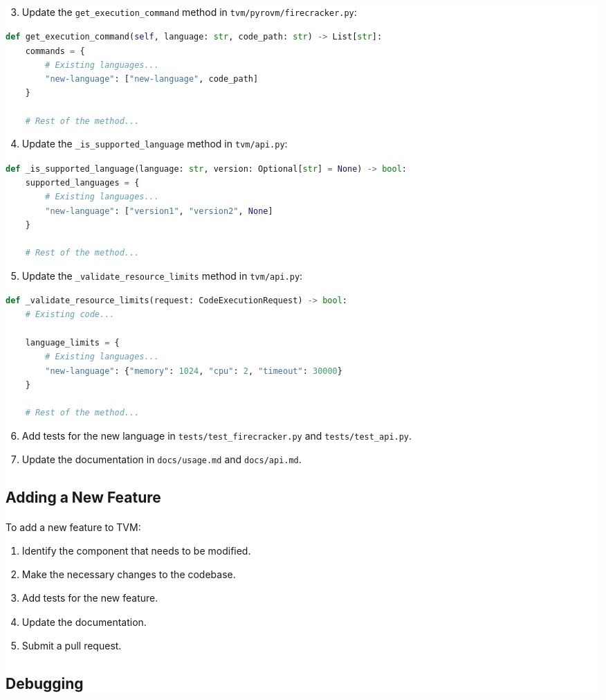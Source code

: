 3. Update the `get_execution_command` method in `tvm/pyrovm/firecracker.py`:

```python
def get_execution_command(self, language: str, code_path: str) -> List[str]:
    commands = {
        # Existing languages...
        "new-language": ["new-language", code_path]
    }
    
    # Rest of the method...
```

4. Update the `_is_supported_language` method in `tvm/api.py`:

```python
def _is_supported_language(language: str, version: Optional[str] = None) -> bool:
    supported_languages = {
        # Existing languages...
        "new-language": ["version1", "version2", None]
    }
    
    # Rest of the method...
```

5. Update the `_validate_resource_limits` method in `tvm/api.py`:

```python
def _validate_resource_limits(request: CodeExecutionRequest) -> bool:
    # Existing code...
    
    language_limits = {
        # Existing languages...
        "new-language": {"memory": 1024, "cpu": 2, "timeout": 30000}
    }
    
    # Rest of the method...
```

6. Add tests for the new language in `tests/test_firecracker.py` and `tests/test_api.py`.

7. Update the documentation in `docs/usage.md` and `docs/api.md`.

## Adding a New Feature

To add a new feature to TVM:

1. Identify the component that needs to be modified.

2. Make the necessary changes to the codebase.

3. Add tests for the new feature.

4. Update the documentation.

5. Submit a pull request.

## Debugging
